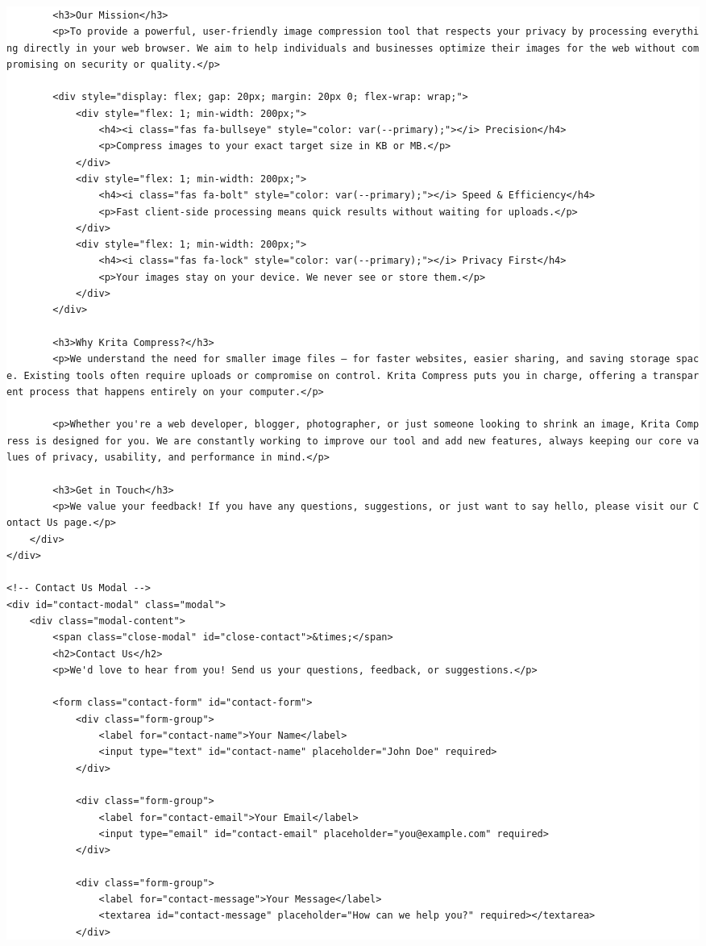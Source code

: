             <h3>Our Mission</h3>
            <p>To provide a powerful, user-friendly image compression tool that respects your privacy by processing everything directly in your web browser. We aim to help individuals and businesses optimize their images for the web without compromising on security or quality.</p>
            
            <div style="display: flex; gap: 20px; margin: 20px 0; flex-wrap: wrap;">
                <div style="flex: 1; min-width: 200px;">
                    <h4><i class="fas fa-bullseye" style="color: var(--primary);"></i> Precision</h4>
                    <p>Compress images to your exact target size in KB or MB.</p>
                </div>
                <div style="flex: 1; min-width: 200px;">
                    <h4><i class="fas fa-bolt" style="color: var(--primary);"></i> Speed & Efficiency</h4>
                    <p>Fast client-side processing means quick results without waiting for uploads.</p>
                </div>
                <div style="flex: 1; min-width: 200px;">
                    <h4><i class="fas fa-lock" style="color: var(--primary);"></i> Privacy First</h4>
                    <p>Your images stay on your device. We never see or store them.</p>
                </div>
            </div>
            
            <h3>Why Krita Compress?</h3>
            <p>We understand the need for smaller image files – for faster websites, easier sharing, and saving storage space. Existing tools often require uploads or compromise on control. Krita Compress puts you in charge, offering a transparent process that happens entirely on your computer.</p>
            
            <p>Whether you're a web developer, blogger, photographer, or just someone looking to shrink an image, Krita Compress is designed for you. We are constantly working to improve our tool and add new features, always keeping our core values of privacy, usability, and performance in mind.</p>
            
            <h3>Get in Touch</h3>
            <p>We value your feedback! If you have any questions, suggestions, or just want to say hello, please visit our Contact Us page.</p>
        </div>
    </div>

    <!-- Contact Us Modal -->
    <div id="contact-modal" class="modal">
        <div class="modal-content">
            <span class="close-modal" id="close-contact">&times;</span>
            <h2>Contact Us</h2>
            <p>We'd love to hear from you! Send us your questions, feedback, or suggestions.</p>
            
            <form class="contact-form" id="contact-form">
                <div class="form-group">
                    <label for="contact-name">Your Name</label>
                    <input type="text" id="contact-name" placeholder="John Doe" required>
                </div>
                
                <div class="form-group">
                    <label for="contact-email">Your Email</label>
                    <input type="email" id="contact-email" placeholder="you@example.com" required>
                </div>
                
                <div class="form-group">
                    <label for="contact-message">Your Message</label>
                    <textarea id="contact-message" placeholder="How can we help you?" required></textarea>
                </div>
                